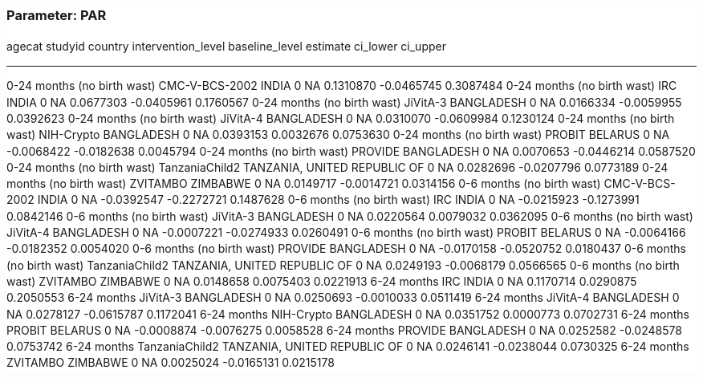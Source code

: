 
### Parameter: PAR


agecat                        studyid          country                        intervention_level   baseline_level      estimate     ci_lower    ci_upper
----------------------------  ---------------  -----------------------------  -------------------  ---------------  -----------  -----------  ----------
0-24 months (no birth wast)   CMC-V-BCS-2002   INDIA                          0                    NA                 0.1310870   -0.0465745   0.3087484
0-24 months (no birth wast)   IRC              INDIA                          0                    NA                 0.0677303   -0.0405961   0.1760567
0-24 months (no birth wast)   JiVitA-3         BANGLADESH                     0                    NA                 0.0166334   -0.0059955   0.0392623
0-24 months (no birth wast)   JiVitA-4         BANGLADESH                     0                    NA                 0.0310070   -0.0609984   0.1230124
0-24 months (no birth wast)   NIH-Crypto       BANGLADESH                     0                    NA                 0.0393153    0.0032676   0.0753630
0-24 months (no birth wast)   PROBIT           BELARUS                        0                    NA                -0.0068422   -0.0182638   0.0045794
0-24 months (no birth wast)   PROVIDE          BANGLADESH                     0                    NA                 0.0070653   -0.0446214   0.0587520
0-24 months (no birth wast)   TanzaniaChild2   TANZANIA, UNITED REPUBLIC OF   0                    NA                 0.0282696   -0.0207796   0.0773189
0-24 months (no birth wast)   ZVITAMBO         ZIMBABWE                       0                    NA                 0.0149717   -0.0014721   0.0314156
0-6 months (no birth wast)    CMC-V-BCS-2002   INDIA                          0                    NA                -0.0392547   -0.2272721   0.1487628
0-6 months (no birth wast)    IRC              INDIA                          0                    NA                -0.0215923   -0.1273991   0.0842146
0-6 months (no birth wast)    JiVitA-3         BANGLADESH                     0                    NA                 0.0220564    0.0079032   0.0362095
0-6 months (no birth wast)    JiVitA-4         BANGLADESH                     0                    NA                -0.0007221   -0.0274933   0.0260491
0-6 months (no birth wast)    PROBIT           BELARUS                        0                    NA                -0.0064166   -0.0182352   0.0054020
0-6 months (no birth wast)    PROVIDE          BANGLADESH                     0                    NA                -0.0170158   -0.0520752   0.0180437
0-6 months (no birth wast)    TanzaniaChild2   TANZANIA, UNITED REPUBLIC OF   0                    NA                 0.0249193   -0.0068179   0.0566565
0-6 months (no birth wast)    ZVITAMBO         ZIMBABWE                       0                    NA                 0.0148658    0.0075403   0.0221913
6-24 months                   IRC              INDIA                          0                    NA                 0.1170714    0.0290875   0.2050553
6-24 months                   JiVitA-3         BANGLADESH                     0                    NA                 0.0250693   -0.0010033   0.0511419
6-24 months                   JiVitA-4         BANGLADESH                     0                    NA                 0.0278127   -0.0615787   0.1172041
6-24 months                   NIH-Crypto       BANGLADESH                     0                    NA                 0.0351752    0.0000773   0.0702731
6-24 months                   PROBIT           BELARUS                        0                    NA                -0.0008874   -0.0076275   0.0058528
6-24 months                   PROVIDE          BANGLADESH                     0                    NA                 0.0252582   -0.0248578   0.0753742
6-24 months                   TanzaniaChild2   TANZANIA, UNITED REPUBLIC OF   0                    NA                 0.0246141   -0.0238044   0.0730325
6-24 months                   ZVITAMBO         ZIMBABWE                       0                    NA                 0.0025024   -0.0165131   0.0215178

